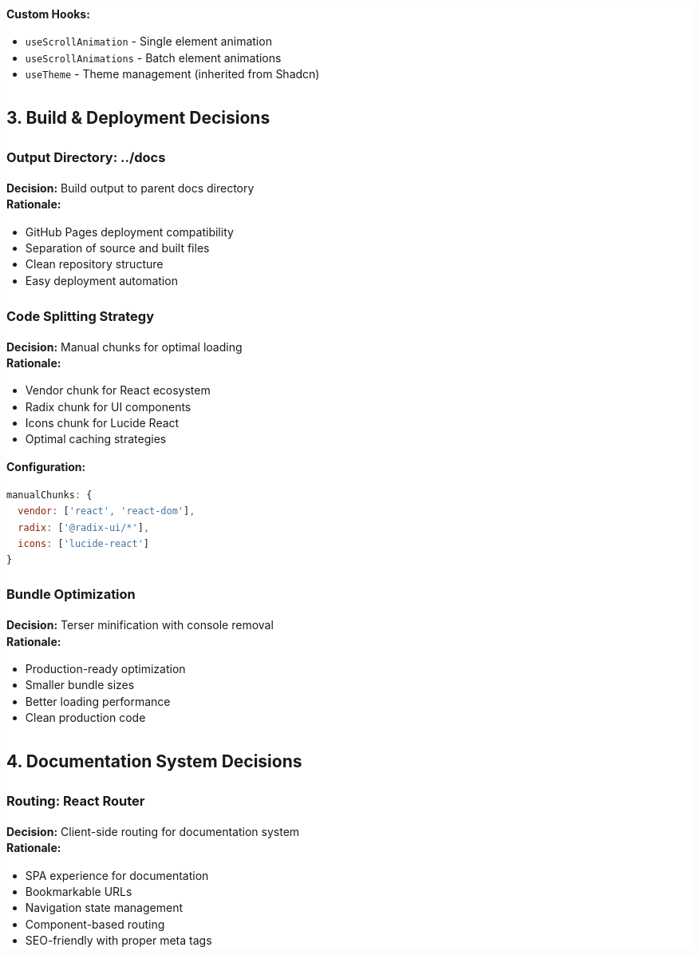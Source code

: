**Custom Hooks:**
- `useScrollAnimation` - Single element animation
- `useScrollAnimations` - Batch element animations
- `useTheme` - Theme management (inherited from Shadcn)

## 3. Build & Deployment Decisions

### Output Directory: ../docs
**Decision:** Build output to parent docs directory  
**Rationale:**
- GitHub Pages deployment compatibility
- Separation of source and built files
- Clean repository structure
- Easy deployment automation

### Code Splitting Strategy
**Decision:** Manual chunks for optimal loading  
**Rationale:**
- Vendor chunk for React ecosystem
- Radix chunk for UI components
- Icons chunk for Lucide React
- Optimal caching strategies

**Configuration:**
```javascript
manualChunks: {
  vendor: ['react', 'react-dom'],
  radix: ['@radix-ui/*'],
  icons: ['lucide-react']
}
```

### Bundle Optimization
**Decision:** Terser minification with console removal  
**Rationale:**
- Production-ready optimization
- Smaller bundle sizes
- Better loading performance
- Clean production code

## 4. Documentation System Decisions

### Routing: React Router
**Decision:** Client-side routing for documentation system  
**Rationale:**
- SPA experience for documentation
- Bookmarkable URLs
- Navigation state management
- Component-based routing
- SEO-friendly with proper meta tags
